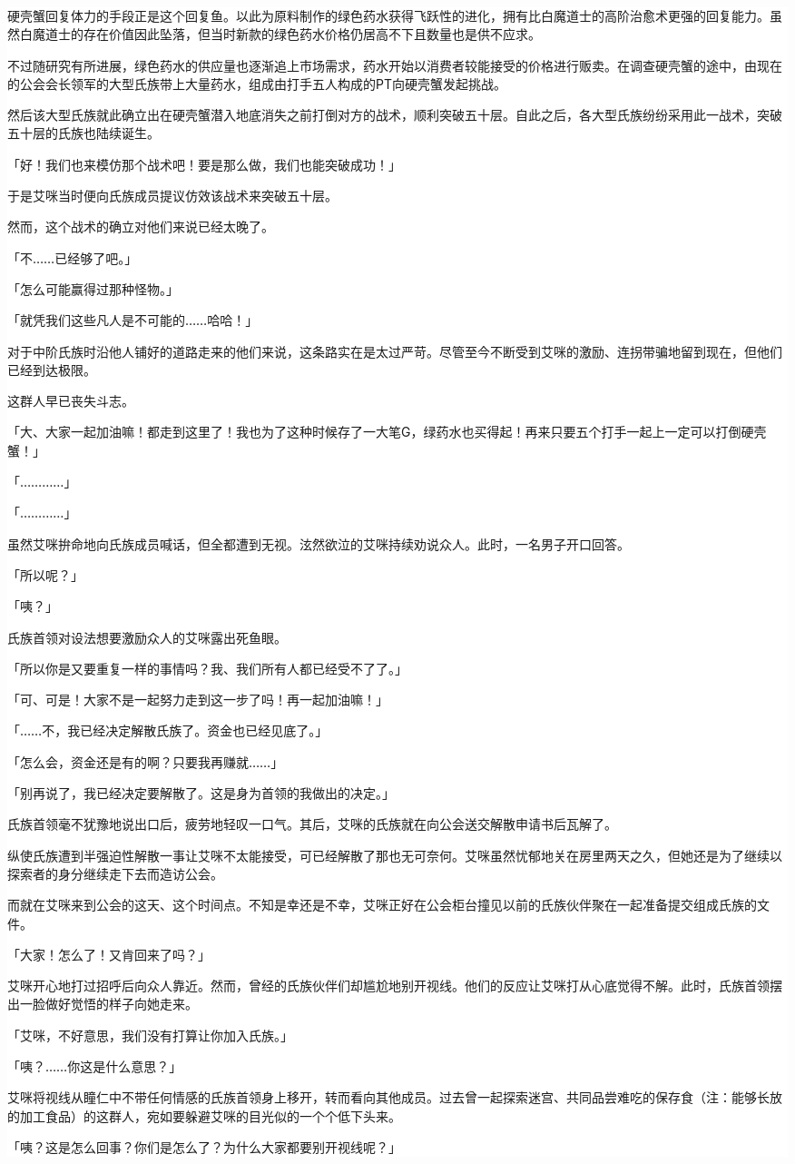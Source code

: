硬壳蟹回复体力的手段正是这个回复鱼。以此为原料制作的绿色药水获得飞跃性的进化，拥有比白魔道士的高阶治愈术更强的回复能力。虽然白魔道士的存在价值因此坠落，但当时新款的绿色药水价格仍居高不下且数量也是供不应求。

不过随研究有所进展，绿色药水的供应量也逐渐追上市场需求，药水开始以消费者较能接受的价格进行贩卖。在调查硬壳蟹的途中，由现在的公会会长领军的大型氏族带上大量药水，组成由打手五人构成的PT向硬壳蟹发起挑战。

然后该大型氏族就此确立出在硬壳蟹潜入地底消失之前打倒对方的战术，顺利突破五十层。自此之后，各大型氏族纷纷采用此一战术，突破五十层的氏族也陆续诞生。

「好！我们也来模仿那个战术吧！要是那么做，我们也能突破成功！」

于是艾咪当时便向氏族成员提议仿效该战术来突破五十层。

然而，这个战术的确立对他们来说已经太晚了。

「不……已经够了吧。」

「怎么可能赢得过那种怪物。」

「就凭我们这些凡人是不可能的……哈哈！」

对于中阶氏族时沿他人铺好的道路走来的他们来说，这条路实在是太过严苛。尽管至今不断受到艾咪的激励、连拐带骗地留到现在，但他们已经到达极限。

这群人早已丧失斗志。

「大、大家一起加油嘛！都走到这里了！我也为了这种时候存了一大笔G，绿药水也买得起！再来只要五个打手一起上一定可以打倒硬壳蟹！」

「…………」

「…………」

虽然艾咪拚命地向氏族成员喊话，但全都遭到无视。泫然欲泣的艾咪持续劝说众人。此时，一名男子开口回答。

「所以呢？」

「咦？」

氏族首领对设法想要激励众人的艾咪露出死鱼眼。

「所以你是又要重复一样的事情吗？我、我们所有人都已经受不了了。」

「可、可是！大家不是一起努力走到这一步了吗！再一起加油嘛！」

「……不，我已经决定解散氏族了。资金也已经见底了。」

「怎么会，资金还是有的啊？只要我再赚就……」

「别再说了，我已经决定要解散了。这是身为首领的我做出的决定。」

氏族首领毫不犹豫地说出口后，疲劳地轻叹一口气。其后，艾咪的氏族就在向公会送交解散申请书后瓦解了。

纵使氏族遭到半强迫性解散一事让艾咪不太能接受，可已经解散了那也无可奈何。艾咪虽然忧郁地关在房里两天之久，但她还是为了继续以探索者的身分继续走下去而造访公会。

而就在艾咪来到公会的这天、这个时间点。不知是幸还是不幸，艾咪正好在公会柜台撞见以前的氏族伙伴聚在一起准备提交组成氏族的文件。

「大家！怎么了！又肯回来了吗？」

艾咪开心地打过招呼后向众人靠近。然而，曾经的氏族伙伴们却尴尬地别开视线。他们的反应让艾咪打从心底觉得不解。此时，氏族首领摆出一脸做好觉悟的样子向她走来。

「艾咪，不好意思，我们没有打算让你加入氏族。」

「咦？……你这是什么意思？」

艾咪将视线从瞳仁中不带任何情感的氏族首领身上移开，转而看向其他成员。过去曾一起探索迷宫、共同品尝难吃的保存食（注：能够长放的加工食品）的这群人，宛如要躲避艾咪的目光似的一个个低下头来。

「咦？这是怎么回事？你们是怎么了？为什么大家都要别开视线呢？」
